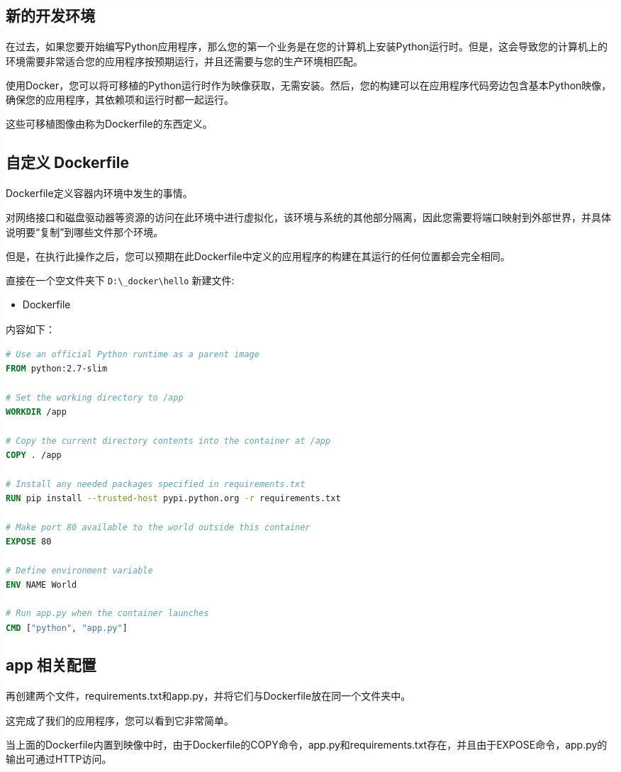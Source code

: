 ## 新的开发环境

在过去，如果您要开始编写Python应用程序，那么您的第一个业务是在您的计算机上安装Python运行时。但是，这会导致您的计算机上的环境需要非常适合您的应用程序按预期运行，并且还需要与您的生产环境相匹配。

使用Docker，您可以将可移植的Python运行时作为映像获取，无需安装。然后，您的构建可以在应用程序代码旁边包含基本Python映像，确保您的应用程序，其依赖项和运行时都一起运行。

这些可移植图像由称为Dockerfile的东西定义。

## 自定义 Dockerfile

Dockerfile定义容器内环境中发生的事情。

对网络接口和磁盘驱动器等资源的访问在此环境中进行虚拟化，该环境与系统的其他部分隔离，因此您需要将端口映射到外部世界，并具体说明要“复制”到哪些文件那个环境。

但是，在执行此操作之后，您可以预期在此Dockerfile中定义的应用程序的构建在其运行的任何位置都会完全相同。

直接在一个空文件夹下 `D:\_docker\hello` 新建文件:

- Dockerfile

内容如下：

```Dockerfile
# Use an official Python runtime as a parent image
FROM python:2.7-slim

# Set the working directory to /app
WORKDIR /app

# Copy the current directory contents into the container at /app
COPY . /app

# Install any needed packages specified in requirements.txt
RUN pip install --trusted-host pypi.python.org -r requirements.txt

# Make port 80 available to the world outside this container
EXPOSE 80

# Define environment variable
ENV NAME World

# Run app.py when the container launches
CMD ["python", "app.py"]
```

## app 相关配置

再创建两个文件，requirements.txt和app.py，并将它们与Dockerfile放在同一个文件夹中。

这完成了我们的应用程序，您可以看到它非常简单。

当上面的Dockerfile内置到映像中时，由于Dockerfile的COPY命令，app.py和requirements.txt存在，并且由于EXPOSE命令，app.py的输出可通过HTTP访问。
